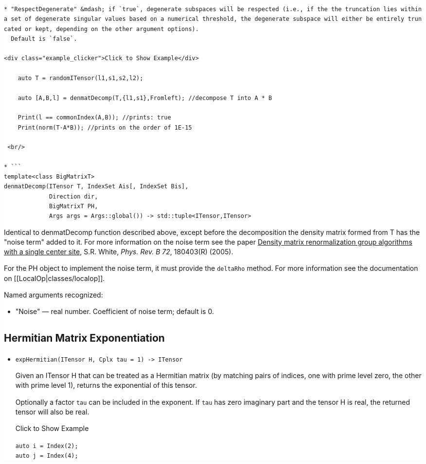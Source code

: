   ```
  * "RespectDegenerate" &mdash; if `true`, degenerate subspaces will be respected (i.e., if the the truncation lies within a set of degenerate singular values based on a numerical threshold, the degenerate subspace will either be entirely truncated or kept, depending on the other argument options).
    Default is `false`.

  <div class="example_clicker">Click to Show Example</div>

      auto T = randomITensor(l1,s1,s2,l2);

      auto [A,B,l] = denmatDecomp(T,{l1,s1},Fromleft); //decompose T into A * B

      Print(l == commonIndex(A,B)); //prints: true
      Print(norm(T-A*B)); //prints on the order of 1E-15

   <br/>

* ```
  template<class BigMatrixT>
  denmatDecomp(ITensor T, IndexSet Ais[, IndexSet Bis],
               Direction dir, 
               BigMatrixT PH,
               Args args = Args::global()) -> std::tuple<ITensor,ITensor>
  ```

  Identical to denmatDecomp function described above, except before the decomposition the density matrix
  formed from T has the "noise term" added to it. For more information on the noise term see the paper
  [Density matrix renormalization group algorithms with a single center site](http://prb.aps.org/abstract/PRB/v72/i18/e180403), 
  S.R.&nbsp;White, <i>Phys.&nbsp;Rev.&nbsp;B</i> *72*, 180403(R) (2005).

  For the PH object to implement the noise term, it must provide the `deltaRho` method. For more information
  see the documentation on [[LocalOp|classes/localop]].

  Named arguments recognized:

  * "Noise" &mdash; real number. Coefficient of noise term; default is 0.

## Hermitian Matrix Exponentiation

* `expHermitian(ITensor H, Cplx tau = 1) -> ITensor` <br/>

  Given an ITensor H that can be treated as a Hermitian matrix (by matching pairs of indices, 
  one with prime level zero, the other with prime level 1), returns the exponential 
  of this tensor.

  Optionally a factor `tau` can be included in the exponent. If `tau` has zero imaginary
  part and the tensor H is real, the returned tensor will also be real.

  <div class="example_clicker">Click to Show Example</div>

      auto i = Index(2);
      auto j = Index(4);
